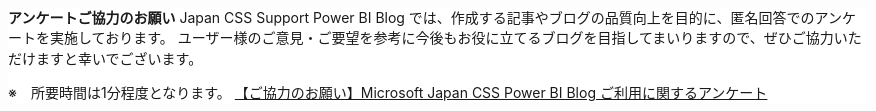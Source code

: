 **アンケートご協力のお願い**
Japan CSS Support Power BI Blog では、作成する記事やブログの品質向上を目的に、匿名回答でのアンケートを実施しております。
ユーザー様のご意見・ご要望を参考に今後もお役に立てるブログを目指してまいりますので、ぜひご協力いただけますと幸いでございます。 

※　所要時間は1分程度となります。
[【ご協力のお願い】Microsoft Japan CSS Power BI Blog ご利用に関するアンケート](https://jpbap-sqlbi.github.io/blog/powerbi/pbi_blogsurvey2022/)
